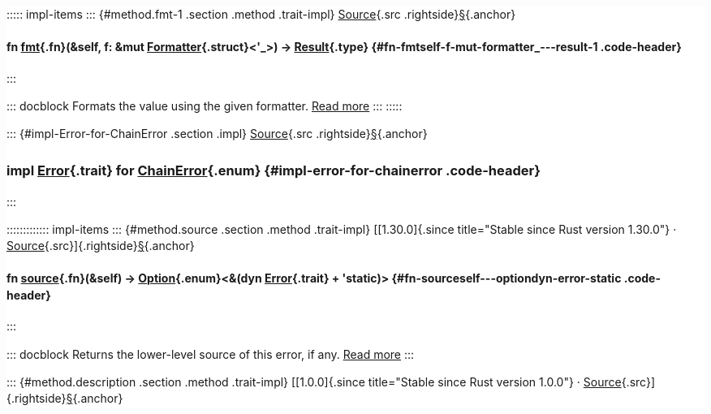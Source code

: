 ::::: impl-items
::: {#method.fmt-1 .section .method .trait-impl}
[Source](../../../src/optionstratlib/error/chains.rs.html#393-401){.src
.rightside}[§](#method.fmt-1){.anchor}

#### fn [fmt](https://doc.rust-lang.org/1.86.0/core/fmt/trait.Display.html#tymethod.fmt){.fn}(&self, f: &mut [Formatter](https://doc.rust-lang.org/1.86.0/core/fmt/struct.Formatter.html "struct core::fmt::Formatter"){.struct}\<\'\_\>) -\> [Result](https://doc.rust-lang.org/1.86.0/core/fmt/type.Result.html "type core::fmt::Result"){.type} {#fn-fmtself-f-mut-formatter_---result-1 .code-header}
:::

::: docblock
Formats the value using the given formatter. [Read
more](https://doc.rust-lang.org/1.86.0/core/fmt/trait.Display.html#tymethod.fmt)
:::
:::::

::: {#impl-Error-for-ChainError .section .impl}
[Source](../../../src/optionstratlib/error/chains.rs.html#517){.src
.rightside}[§](#impl-Error-for-ChainError){.anchor}

### impl [Error](https://doc.rust-lang.org/1.86.0/core/error/trait.Error.html "trait core::error::Error"){.trait} for [ChainError](enum.ChainError.html "enum optionstratlib::error::chains::ChainError"){.enum} {#impl-error-for-chainerror .code-header}
:::

::::::::::::: impl-items
::: {#method.source .section .method .trait-impl}
[[1.30.0]{.since title="Stable since Rust version 1.30.0"} ·
[Source](https://doc.rust-lang.org/1.86.0/src/core/error.rs.html#81){.src}]{.rightside}[§](#method.source){.anchor}

#### fn [source](https://doc.rust-lang.org/1.86.0/core/error/trait.Error.html#method.source){.fn}(&self) -\> [Option](https://doc.rust-lang.org/1.86.0/core/option/enum.Option.html "enum core::option::Option"){.enum}\<&(dyn [Error](https://doc.rust-lang.org/1.86.0/core/error/trait.Error.html "trait core::error::Error"){.trait} + \'static)\> {#fn-sourceself---optiondyn-error-static .code-header}
:::

::: docblock
Returns the lower-level source of this error, if any. [Read
more](https://doc.rust-lang.org/1.86.0/core/error/trait.Error.html#method.source)
:::

::: {#method.description .section .method .trait-impl}
[[1.0.0]{.since title="Stable since Rust version 1.0.0"} ·
[Source](https://doc.rust-lang.org/1.86.0/src/core/error.rs.html#107){.src}]{.rightside}[§](#method.description){.anchor}
